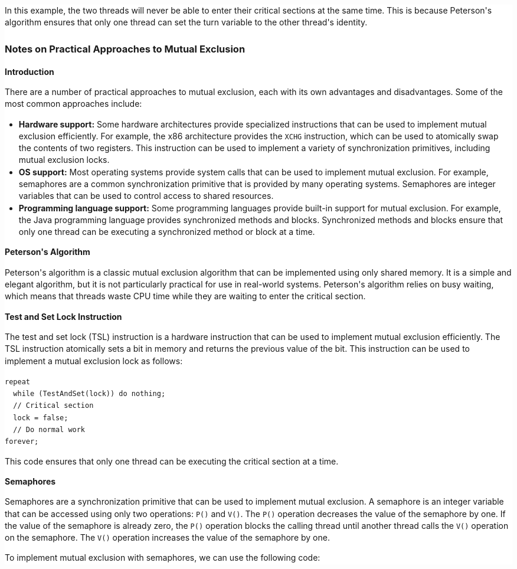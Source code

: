 In this example, the two threads will never be able to enter their critical sections at the same time. This is because Peterson's algorithm ensures that only one thread can set the turn variable to the other thread's identity.

### Notes on Practical Approaches to Mutual Exclusion

**Introduction**

There are a number of practical approaches to mutual exclusion, each with its own advantages and disadvantages. Some of the most common approaches include:

* **Hardware support:** Some hardware architectures provide specialized instructions that can be used to implement mutual exclusion efficiently. For example, the x86 architecture provides the `XCHG` instruction, which can be used to atomically swap the contents of two registers. This instruction can be used to implement a variety of synchronization primitives, including mutual exclusion locks.
* **OS support:** Most operating systems provide system calls that can be used to implement mutual exclusion. For example, semaphores are a common synchronization primitive that is provided by many operating systems. Semaphores are integer variables that can be used to control access to shared resources.
* **Programming language support:** Some programming languages provide built-in support for mutual exclusion. For example, the Java programming language provides synchronized methods and blocks. Synchronized methods and blocks ensure that only one thread can be executing a synchronized method or block at a time.

**Peterson's Algorithm**

Peterson's algorithm is a classic mutual exclusion algorithm that can be implemented using only shared memory. It is a simple and elegant algorithm, but it is not particularly practical for use in real-world systems. Peterson's algorithm relies on busy waiting, which means that threads waste CPU time while they are waiting to enter the critical section.

**Test and Set Lock Instruction**

The test and set lock (TSL) instruction is a hardware instruction that can be used to implement mutual exclusion efficiently. The TSL instruction atomically sets a bit in memory and returns the previous value of the bit. This instruction can be used to implement a mutual exclusion lock as follows:

```
repeat
  while (TestAndSet(lock)) do nothing;
  // Critical section
  lock = false;
  // Do normal work
forever;
```

This code ensures that only one thread can be executing the critical section at a time.

**Semaphores**

Semaphores are a synchronization primitive that can be used to implement mutual exclusion. A semaphore is an integer variable that can be accessed using only two operations: `P()` and `V()`. The `P()` operation decreases the value of the semaphore by one. If the value of the semaphore is already zero, the `P()` operation blocks the calling thread until another thread calls the `V()` operation on the semaphore. The `V()` operation increases the value of the semaphore by one.

To implement mutual exclusion with semaphores, we can use the following code:
